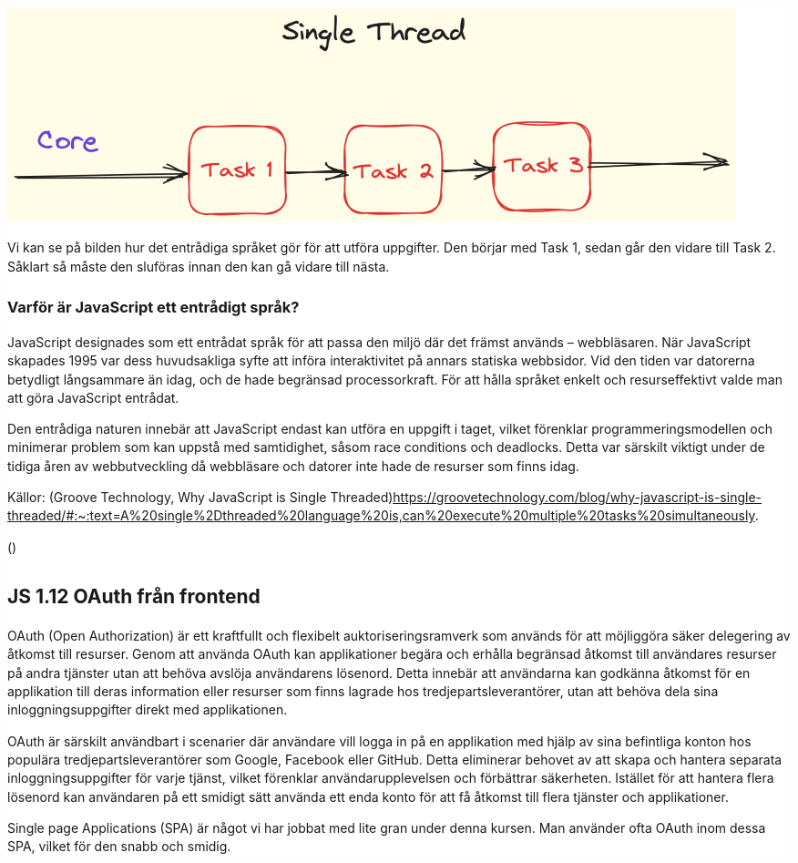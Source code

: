 ![alt text](images/5x1jai7ip37xczxi76v4.png)

Vi kan se på bilden hur det entrådiga språket gör för att utföra uppgifter. Den börjar med Task 1, sedan går den vidare till Task 2. Såklart så måste den sluföras innan den kan gå vidare till nästa.

### Varför är JavaScript ett entrådigt språk?

JavaScript designades som ett entrådat språk för att passa den miljö där det främst används – webbläsaren. När JavaScript skapades 1995 var dess huvudsakliga syfte att införa interaktivitet på annars statiska webbsidor. Vid den tiden var datorerna betydligt långsammare än idag, och de hade begränsad processorkraft. För att hålla språket enkelt och resurseffektivt valde man att göra JavaScript entrådat.

Den entrådiga naturen innebär att JavaScript endast kan utföra en uppgift i taget, vilket förenklar programmeringsmodellen och minimerar problem som kan uppstå med samtidighet, såsom race conditions och deadlocks. Detta var särskilt viktigt under de tidiga åren av webbutveckling då webbläsare och datorer inte hade de resurser som finns idag.

Källor: (Groove Technology, Why JavaScript is Single Threaded)https://groovetechnology.com/blog/why-javascript-is-single-threaded/#:~:text=A%20single%2Dthreaded%20language%20is,can%20execute%20multiple%20tasks%20simultaneously.

()

## JS 1.12 OAuth från frontend

OAuth (Open Authorization) är ett kraftfullt och flexibelt auktoriseringsramverk som används för att möjliggöra säker delegering av åtkomst till resurser. Genom att använda OAuth kan applikationer begära och erhålla begränsad åtkomst till användares resurser på andra tjänster utan att behöva avslöja användarens lösenord. Detta innebär att användarna kan godkänna åtkomst för en applikation till deras information eller resurser som finns lagrade hos tredjepartsleverantörer, utan att behöva dela sina inloggningsuppgifter direkt med applikationen.

OAuth är särskilt användbart i scenarier där användare vill logga in på en applikation med hjälp av sina befintliga konton hos populära tredjepartsleverantörer som Google, Facebook eller GitHub. Detta eliminerar behovet av att skapa och hantera separata inloggningsuppgifter för varje tjänst, vilket förenklar användarupplevelsen och förbättrar säkerheten. Istället för att hantera flera lösenord kan användaren på ett smidigt sätt använda ett enda konto för att få åtkomst till flera tjänster och applikationer.

Single page Applications (SPA) är något vi har jobbat med lite gran under denna kursen. Man använder ofta OAuth inom dessa SPA, vilket för den snabb och smidig.
